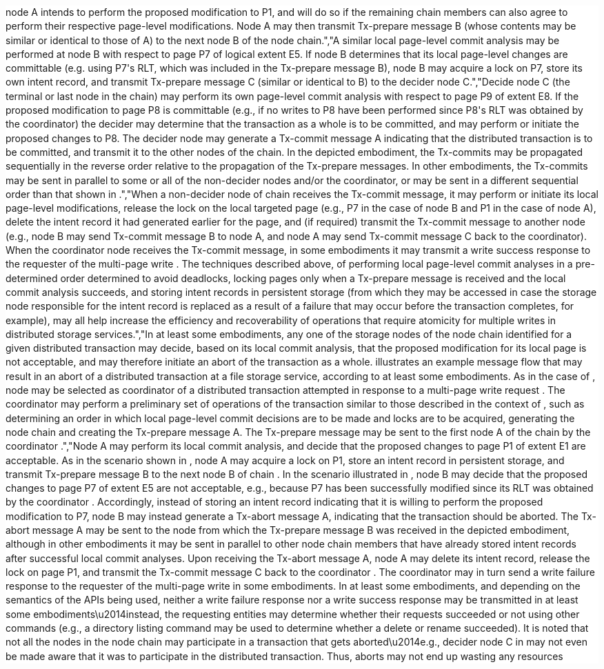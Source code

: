 node A intends to perform the proposed modification to P1, and will do so if the remaining chain members can also agree to perform their respective page-level modifications. Node A may then transmit Tx-prepare message B (whose contents may be similar or identical to those of A) to the next node B of the node chain.","A similar local page-level commit analysis may be performed at node B with respect to page P7 of logical extent E5. If node B determines that its local page-level changes are committable (e.g. using P7's RLT, which was included in the Tx-prepare message B), node B may acquire a lock on P7, store its own intent record, and transmit Tx-prepare message C (similar or identical to B) to the decider node C.","Decide node C (the terminal or last node in the chain) may perform its own page-level commit analysis with respect to page P9 of extent E8. If the proposed modification to page P8 is committable (e.g., if no writes to P8 have been performed since P8's RLT was obtained by the coordinator) the decider may determine that the transaction as a whole is to be committed, and may perform or initiate the proposed changes to P8. The decider node may generate a Tx-commit message A indicating that the distributed transaction is to be committed, and transmit it to the other nodes of the chain. In the depicted embodiment, the Tx-commits may be propagated sequentially in the reverse order relative to the propagation of the Tx-prepare messages. In other embodiments, the Tx-commits may be sent in parallel to some or all of the non-decider nodes and\/or the coordinator, or may be sent in a different sequential order than that shown in .","When a non-decider node of chain  receives the Tx-commit message, it may perform or initiate its local page-level modifications, release the lock on the local targeted page (e.g., P7 in the case of node B and P1 in the case of node A), delete the intent record it had generated earlier for the page, and (if required) transmit the Tx-commit message to another node (e.g., node B may send Tx-commit message B to node A, and node A may send Tx-commit message C back to the coordinator). When the coordinator node  receives the Tx-commit message, in some embodiments it may transmit a write success response  to the requester of the multi-page write . The techniques described above, of performing local page-level commit analyses in a pre-determined order determined to avoid deadlocks, locking pages only when a Tx-prepare message is received and the local commit analysis succeeds, and storing intent records in persistent storage (from which they may be accessed in case the storage node responsible for the intent record is replaced as a result of a failure that may occur before the transaction completes, for example), may all help increase the efficiency and recoverability of operations that require atomicity for multiple writes in distributed storage services.","In at least some embodiments, any one of the storage nodes of the node chain identified for a given distributed transaction may decide, based on its local commit analysis, that the proposed modification for its local page is not acceptable, and may therefore initiate an abort of the transaction as a whole.  illustrates an example message flow that may result in an abort of a distributed transaction at a file storage service, according to at least some embodiments. As in the case of , node  may be selected as coordinator of a distributed transaction attempted in response to a multi-page write request . The coordinator may perform a preliminary set of operations of the transaction similar to those described in the context of , such as determining an order in which local page-level commit decisions are to be made and locks are to be acquired, generating the node chain  and creating the Tx-prepare message A. The Tx-prepare message may be sent to the first node A of the chain by the coordinator .","Node A may perform its local commit analysis, and decide that the proposed changes to page P1 of extent E1 are acceptable. As in the scenario shown in , node A may acquire a lock on P1, store an intent record in persistent storage, and transmit Tx-prepare message B to the next node B of chain . In the scenario illustrated in , node B may decide that the proposed changes to page P7 of extent E5 are not acceptable, e.g., because P7 has been successfully modified since its RLT was obtained by the coordinator . Accordingly, instead of storing an intent record indicating that it is willing to perform the proposed modification to P7, node B may instead generate a Tx-abort message A, indicating that the transaction should be aborted. The Tx-abort message A may be sent to the node from which the Tx-prepare message B was received in the depicted embodiment, although in other embodiments it may be sent in parallel to other node chain members that have already stored intent records after successful local commit analyses. Upon receiving the Tx-abort message A, node A may delete its intent record, release the lock on page P1, and transmit the Tx-commit message C back to the coordinator . The coordinator  may in turn send a write failure response  to the requester of the multi-page write in some embodiments. In at least some embodiments, and depending on the semantics of the APIs being used, neither a write failure response  nor a write success response  may be transmitted in at least some embodiments\u2014instead, the requesting entities may determine whether their requests succeeded or not using other commands (e.g., a directory listing command may be used to determine whether a delete or rename succeeded). It is noted that not all the nodes in the node chain may participate in a transaction that gets aborted\u2014e.g., decider node C in  may not even be made aware that it was to participate in the distributed transaction. Thus, aborts may not end up wasting any resources